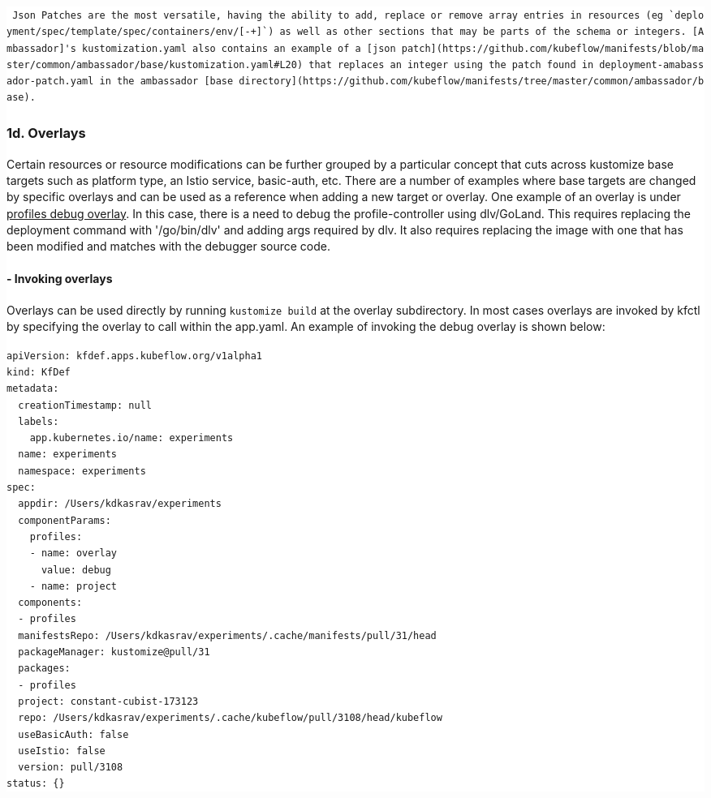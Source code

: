      Json Patches are the most versatile, having the ability to add, replace or remove array entries in resources (eg `deployment/spec/template/spec/containers/env/[-+]`) as well as other sections that may be parts of the schema or integers. [Ambassador]'s kustomization.yaml also contains an example of a [json patch](https://github.com/kubeflow/manifests/blob/master/common/ambassador/base/kustomization.yaml#L20) that replaces an integer using the patch found in deployment-amabassador-patch.yaml in the ambassador [base directory](https://github.com/kubeflow/manifests/tree/master/common/ambassador/base).

### 1d. Overlays

  Certain resources or resource modifications can be further grouped by a particular concept that cuts across kustomize base targets such as platform type, an Istio service, basic-auth, etc. There are a number of examples where base targets are changed by specific overlays and can be used as a reference when adding a new target or overlay. One example of an overlay is under [profiles debug overlay](https://github.com/kubeflow/manifests/tree/master/profiles/overlays/debug). In this case, there is a need to debug the profile-controller using dlv/GoLand. This requires replacing the deployment command with '/go/bin/dlv' and adding args required by dlv. It also requires replacing the image with one that has been modified and matches with the debugger source code.

#### - Invoking overlays

  Overlays can be used directly by running `kustomize build` at the overlay subdirectory. In most cases overlays are invoked by kfctl by specifying the overlay to call within the app.yaml. An example of invoking the debug overlay is shown below:

```
apiVersion: kfdef.apps.kubeflow.org/v1alpha1
kind: KfDef
metadata:
  creationTimestamp: null
  labels:
    app.kubernetes.io/name: experiments
  name: experiments
  namespace: experiments
spec:
  appdir: /Users/kdkasrav/experiments
  componentParams:
    profiles:
    - name: overlay
      value: debug
    - name: project
  components:
  - profiles
  manifestsRepo: /Users/kdkasrav/experiments/.cache/manifests/pull/31/head
  packageManager: kustomize@pull/31
  packages:
  - profiles
  project: constant-cubist-173123
  repo: /Users/kdkasrav/experiments/.cache/kubeflow/pull/3108/head/kubeflow
  useBasicAuth: false
  useIstio: false
  version: pull/3108
status: {}
```
